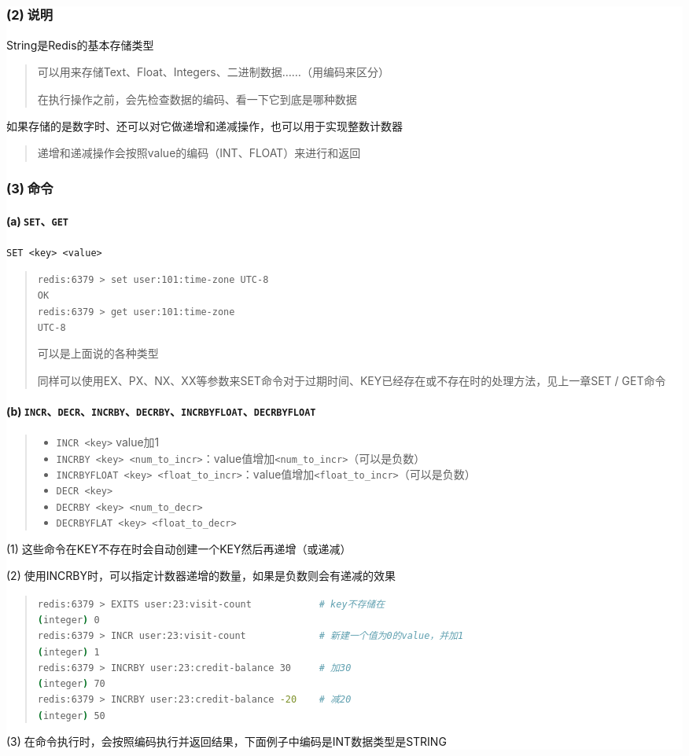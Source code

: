 ### (2) 说明

String是Redis的基本存储类型

> 可以用来存储Text、Float、Integers、二进制数据……（用编码来区分）
>
> 在执行操作之前，会先检查数据的编码、看一下它到底是哪种数据

如果存储的是数字时、还可以对它做递增和递减操作，也可以用于实现整数计数器

> 递增和递减操作会按照value的编码（INT、FLOAT）来进行和返回

### (3) 命令

#### (a) `SET`、`GET`

`SET <key> <value>`

> ~~~bash
> redis:6379 > set user:101:time-zone UTC-8
> OK
> redis:6379 > get user:101:time-zone
> UTC-8
> ~~~
>
> <value>可以是上面说的各种类型
>
> 同样可以使用EX、PX、NX、XX等参数来SET命令对于过期时间、KEY已经存在或不存在时的处理方法，见上一章SET / GET命令

#### (b) `INCR`、`DECR`、`INCRBY`、`DECRBY`、`INCRBYFLOAT`、`DECRBYFLOAT`

> * `INCR <key>` value加1
> * `INCRBY <key> <num_to_incr>`：value值增加`<num_to_incr>`（可以是负数）
> * `INCRBYFLOAT <key> <float_to_incr>`：value值增加`<float_to_incr>`（可以是负数）
> * `DECR <key>`
> * `DECRBY <key> <num_to_decr>`
> * `DECRBYFLAT <key> <float_to_decr>`

(1) 这些命令在KEY不存在时会自动创建一个KEY然后再递增（或递减）

(2) 使用INCRBY时，可以指定计数器递增的数量，如果是负数则会有递减的效果

> ~~~bash
> redis:6379 > EXITS user:23:visit-count 			# key不存储在
> (integer) 0
> redis:6379 > INCR user:23:visit-count  			# 新建一个值为0的value，并加1
> (integer) 1
> redis:6379 > INCRBY user:23:credit-balance 30  	# 加30
> (integer) 70
> redis:6379 > INCRBY user:23:credit-balance -20 	# 减20
> (integer) 50
> ~~~

(3) 在命令执行时，会按照编码执行并返回结果，下面例子中编码是INT数据类型是STRING
